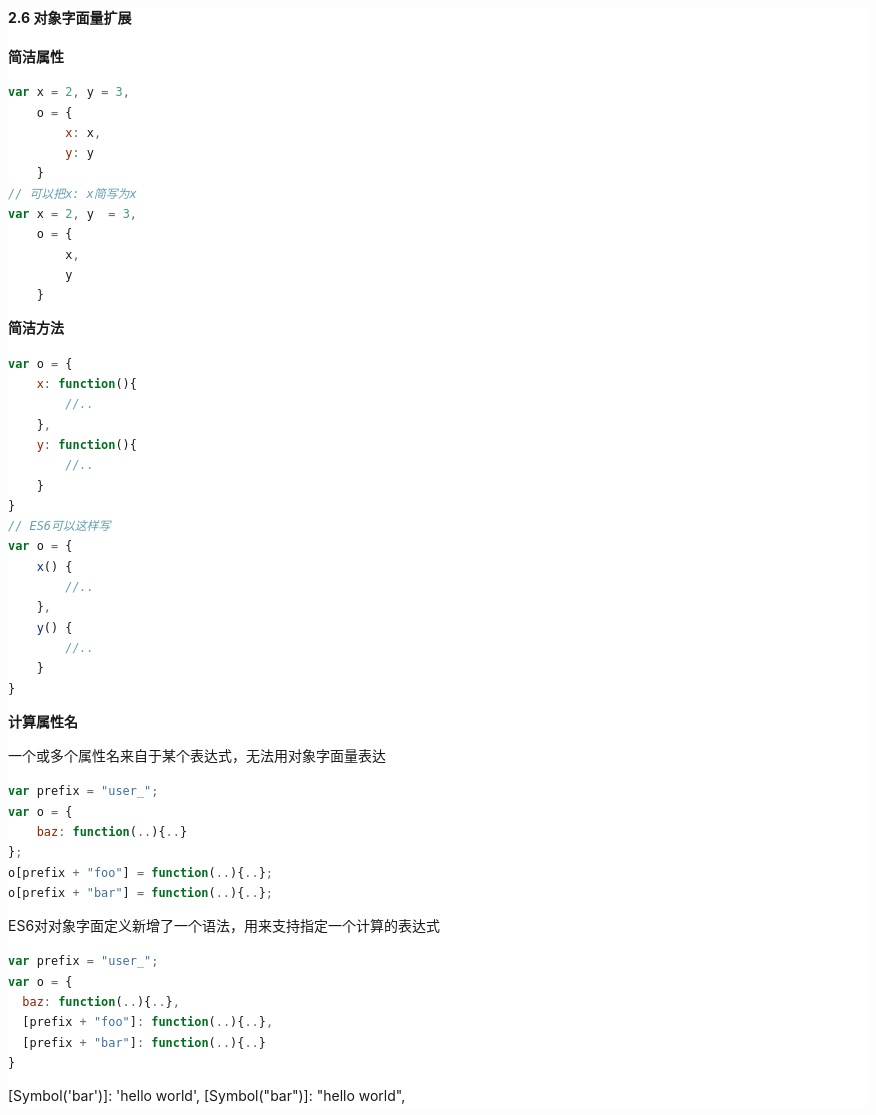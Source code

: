 #### 2.6 对象字面量扩展

**简洁属性**

``` javascript
var x = 2, y = 3, 
    o = {
        x: x,
        y: y
    }
// 可以把x: x简写为x
var x = 2, y  = 3,
    o = {
        x,
        y
    }
```

**简洁方法**

``` javascript
var o = {
    x: function(){
        //..
    },
    y: function(){
        //..
	}
}
// ES6可以这样写
var o = {
    x() {
        //..
    },
    y() {
        //..
	}
}
```

**计算属性名**

一个或多个属性名来自于某个表达式，无法用对象字面量表达

``` javascript
var prefix = "user_";
var o = {
    baz: function(..){..}
};
o[prefix + "foo"] = function(..){..};
o[prefix + "bar"] = function(..){..};
```

ES6对对象字面定义新增了一个语法，用来支持指定一个计算的表达式

``` javascript
var prefix = "user_";
var o = {
  baz: function(..){..},
  [prefix + "foo"]: function(..){..},
  [prefix + "bar"]: function(..){..}
}
```


  [Symbol('bar')]: 'hello world',
  [Symbol("bar")]: "hello world",